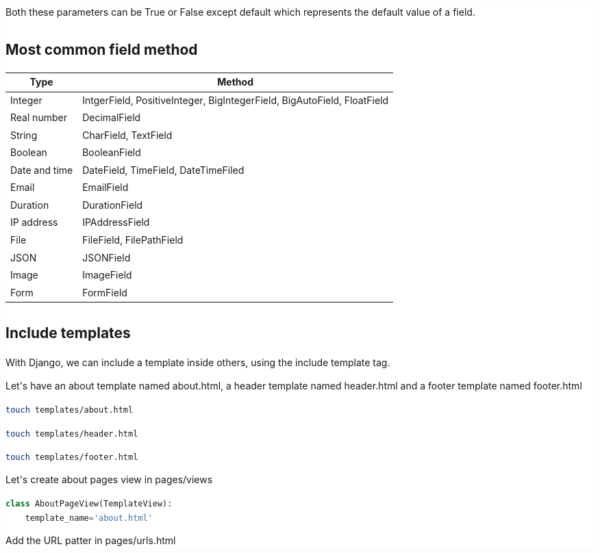 Both these parameters can be True or False except default which represents the default value of a field.

## Most common field method

|Type|Method|
|----|-------|
|Integer|IntgerField, PositiveInteger, BigIntegerField, BigAutoField, FloatField|
|Real number|DecimalField|
|String|CharField, TextField|
|Boolean|BooleanField|
|Date and time|DateField, TimeField, DateTimeFiled|
|Email|EmailField|
|Duration|DurationField   |
|IP address|IPAddressField|
|File|FileField, FilePathField|
|JSON|JSONField|
|Image|ImageField|
|Form|FormField|

## Include templates

With Django, we can include a template inside others, using the include template tag.

Let's have an about template named about.html, a header template named header.html and a footer template named footer.html

````bash
touch templates/about.html
````

````bash
touch templates/header.html
````

````bash
touch templates/footer.html
````

Let's create about pages view in pages/views

````py
class AboutPageView(TemplateView):
    template_name='about.html'
````

Add the URL patter in pages/urls.html
